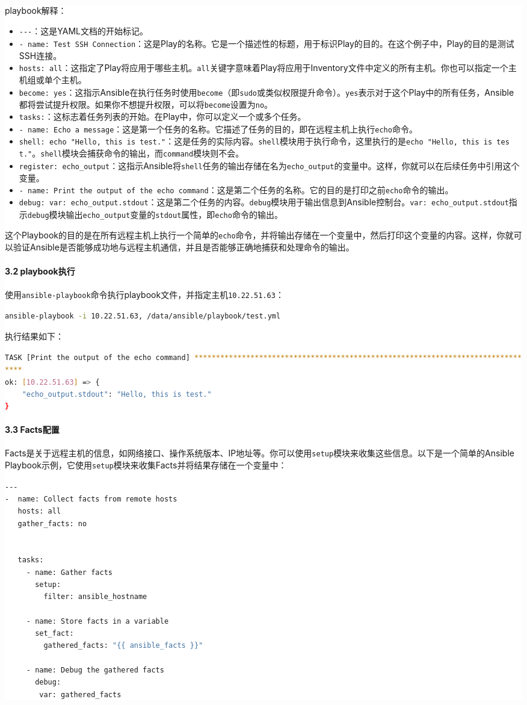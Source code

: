 playbook解释：

- `---`：这是YAML文档的开始标记。
- `- name: Test SSH Connection`：这是Play的名称。它是一个描述性的标题，用于标识Play的目的。在这个例子中，Play的目的是测试SSH连接。
- `hosts: all`：这指定了Play将应用于哪些主机。`all`关键字意味着Play将应用于Inventory文件中定义的所有主机。你也可以指定一个主机组或单个主机。
- `become: yes`：这指示Ansible在执行任务时使用`become`（即`sudo`或类似权限提升命令）。`yes`表示对于这个Play中的所有任务，Ansible都将尝试提升权限。如果你不想提升权限，可以将`become`设置为`no`。
- `tasks:`：这标志着任务列表的开始。在Play中，你可以定义一个或多个任务。
- `- name: Echo a message`：这是第一个任务的名称。它描述了任务的目的，即在远程主机上执行`echo`命令。
- `shell: echo "Hello, this is test."`：这是任务的实际内容。`shell`模块用于执行命令，这里执行的是`echo "Hello, this is test."`。`shell`模块会捕获命令的输出，而`command`模块则不会。
- `register: echo_output`：这指示Ansible将`shell`任务的输出存储在名为`echo_output`的变量中。这样，你就可以在后续任务中引用这个变量。
- `- name: Print the output of the echo command`：这是第二个任务的名称。它的目的是打印之前`echo`命令的输出。
- `debug: var: echo_output.stdout`：这是第二个任务的内容。`debug`模块用于输出信息到Ansible控制台。`var: echo_output.stdout`指示`debug`模块输出`echo_output`变量的`stdout`属性，即`echo`命令的输出。

这个Playbook的目的是在所有远程主机上执行一个简单的`echo`命令，并将输出存储在一个变量中，然后打印这个变量的内容。这样，你就可以验证Ansible是否能够成功地与远程主机通信，并且是否能够正确地捕获和处理命令的输出。

#### 3.2 playbook执行

使用`ansible-playbook`命令执行playbook文件，并指定主机`10.22.51.63`：

```bash
ansible-playbook -i 10.22.51.63, /data/ansible/playbook/test.yml
```

执行结果如下：

```bash
TASK [Print the output of the echo command] ********************************************************************************
ok: [10.22.51.63] => {
    "echo_output.stdout": "Hello, this is test."
}
```

#### 3.3 Facts配置

Facts是关于远程主机的信息，如网络接口、操作系统版本、IP地址等。你可以使用`setup`模块来收集这些信息。以下是一个简单的Ansible Playbook示例，它使用`setup`模块来收集Facts并将结果存储在一个变量中：

```bash
---
-  name: Collect facts from remote hosts
   hosts: all
   gather_facts: no


   tasks:
     - name: Gather facts
       setup:
         filter: ansible_hostname
    
     - name: Store facts in a variable
       set_fact:
         gathered_facts: "{{ ansible_facts }}"
    
     - name: Debug the gathered facts
       debug: 
        var: gathered_facts
```
